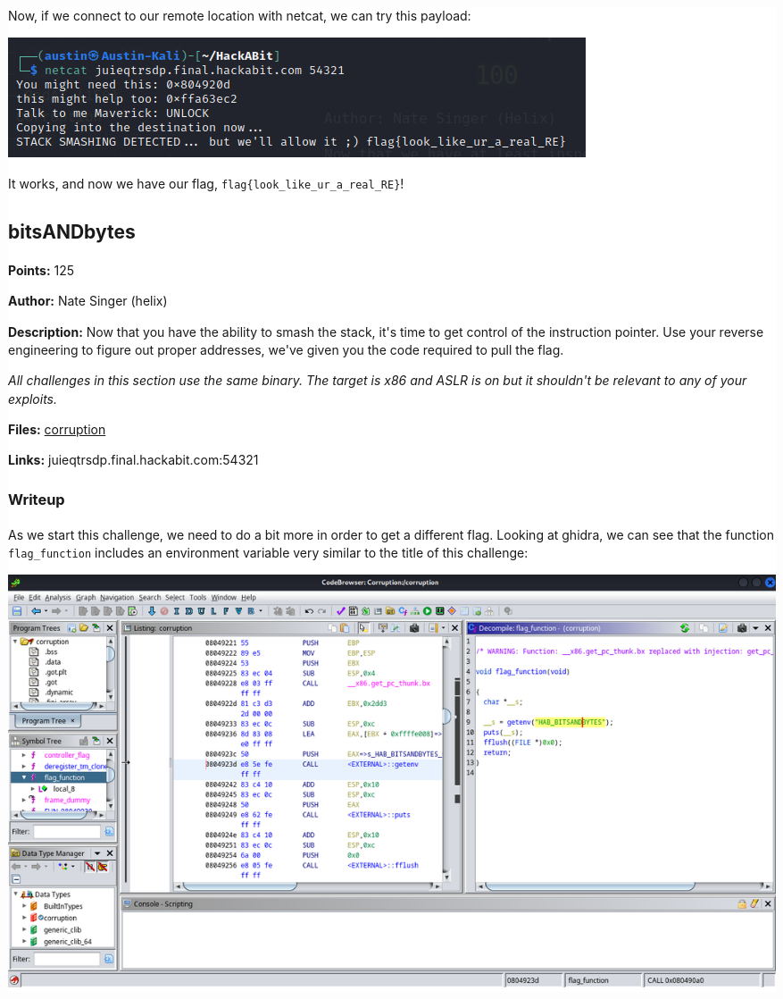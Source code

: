 Now, if we connect to our remote location with netcat, we can try this payload:

![Coredump Image 2](coredump2.png)

It works, and now we have our flag, `flag{look_like_ur_a_real_RE}`!

## bitsANDbytes

**Points:** 125

**Author:** Nate Singer (helix)

**Description:** Now that you have the ability to smash the stack, it's time to get control of the instruction pointer. Use your reverse engineering to figure out proper addresses, we've given you the code required to pull the flag.

*All challenges in this section use the same binary. The target is x86 and ASLR is on but it shouldn't be relevant to any of your exploits.*

**Files:** [corruption](files/corruption)

**Links:** juieqtrsdp.final.hackabit.com:54321

### Writeup

As we start this challenge, we need to do a bit more in order to get a different flag. Looking at ghidra, we can see that the function `flag_function` includes an environment variable very similar to the title of this challenge:

![bitsANDbytes Image 1](bitsANDbytes1.png)
